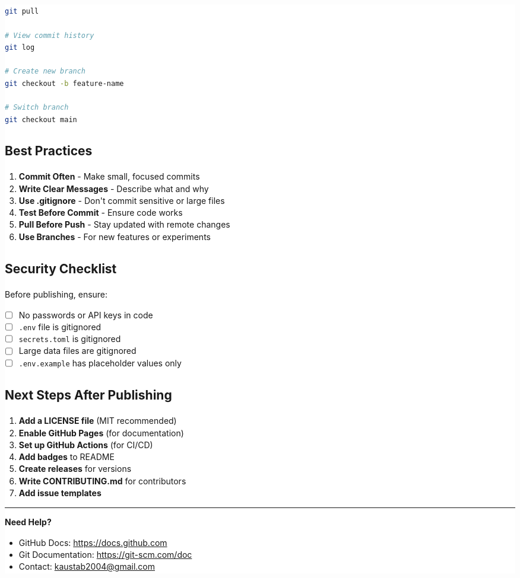 ```bash
git pull

# View commit history
git log

# Create new branch
git checkout -b feature-name

# Switch branch
git checkout main
```

## Best Practices

1. **Commit Often** - Make small, focused commits
2. **Write Clear Messages** - Describe what and why
3. **Use .gitignore** - Don't commit sensitive or large files
4. **Test Before Commit** - Ensure code works
5. **Pull Before Push** - Stay updated with remote changes
6. **Use Branches** - For new features or experiments

## Security Checklist

Before publishing, ensure:
- [ ] No passwords or API keys in code
- [ ] `.env` file is gitignored
- [ ] `secrets.toml` is gitignored
- [ ] Large data files are gitignored
- [ ] `.env.example` has placeholder values only

## Next Steps After Publishing

1. **Add a LICENSE file** (MIT recommended)
2. **Enable GitHub Pages** (for documentation)
3. **Set up GitHub Actions** (for CI/CD)
4. **Add badges** to README
5. **Create releases** for versions
6. **Write CONTRIBUTING.md** for contributors
7. **Add issue templates**

---

**Need Help?**
- GitHub Docs: https://docs.github.com
- Git Documentation: https://git-scm.com/doc
- Contact: kaustab2004@gmail.com
